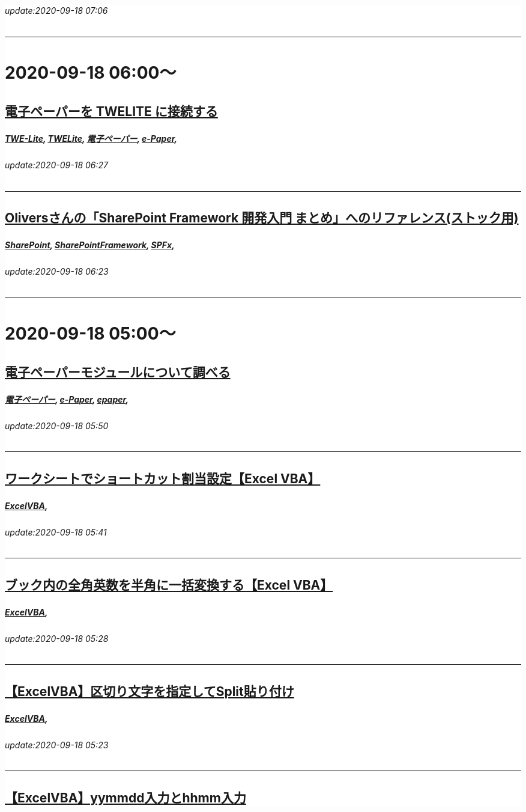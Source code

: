 ###### update:2020-09-18 07:06
---




# 2020-09-18 06:00～
## [電子ペーパーを TWELITE に接続する](https://qiita.com/nanbuwks/items/be4f8125b686079e74d6)
##### [TWE-Lite](https://qiita.com/tags/TWE-Lite), [TWELite](https://qiita.com/tags/TWELite), [電子ペーパー](https://qiita.com/tags/電子ペーパー), [e-Paper](https://qiita.com/tags/e-Paper), 
###### update:2020-09-18 06:27
---
## [Oliversさんの「SharePoint Framework 開発入門 まとめ」へのリファレンス(ストック用)](https://qiita.com/SharePoint_X/items/565a90759e4d07cc36d2)
##### [SharePoint](https://qiita.com/tags/SharePoint), [SharePointFramework](https://qiita.com/tags/SharePointFramework), [SPFx](https://qiita.com/tags/SPFx), 
###### update:2020-09-18 06:23
---




# 2020-09-18 05:00～
## [電子ペーパーモジュールについて調べる](https://qiita.com/nanbuwks/items/132f195c4f7d86540ddc)
##### [電子ペーパー](https://qiita.com/tags/電子ペーパー), [e-Paper](https://qiita.com/tags/e-Paper), [epaper](https://qiita.com/tags/epaper), 
###### update:2020-09-18 05:50
---
## [ワークシートでショートカット割当設定【Excel VBA】](https://qiita.com/taleau/items/28d5cc31e3fb77bc9d60)
##### [ExcelVBA](https://qiita.com/tags/ExcelVBA), 
###### update:2020-09-18 05:41
---
## [ブック内の全角英数を半角に一括変換する【Excel VBA】](https://qiita.com/taleau/items/f7c40c812d58fb68fd9c)
##### [ExcelVBA](https://qiita.com/tags/ExcelVBA), 
###### update:2020-09-18 05:28
---
## [【ExcelVBA】区切り文字を指定してSplit貼り付け](https://qiita.com/taleau/items/406971d67ad4c444a204)
##### [ExcelVBA](https://qiita.com/tags/ExcelVBA), 
###### update:2020-09-18 05:23
---
## [【ExcelVBA】yymmdd入力とhhmm入力](https://qiita.com/taleau/items/0807d8c8226b4bd2cf14)